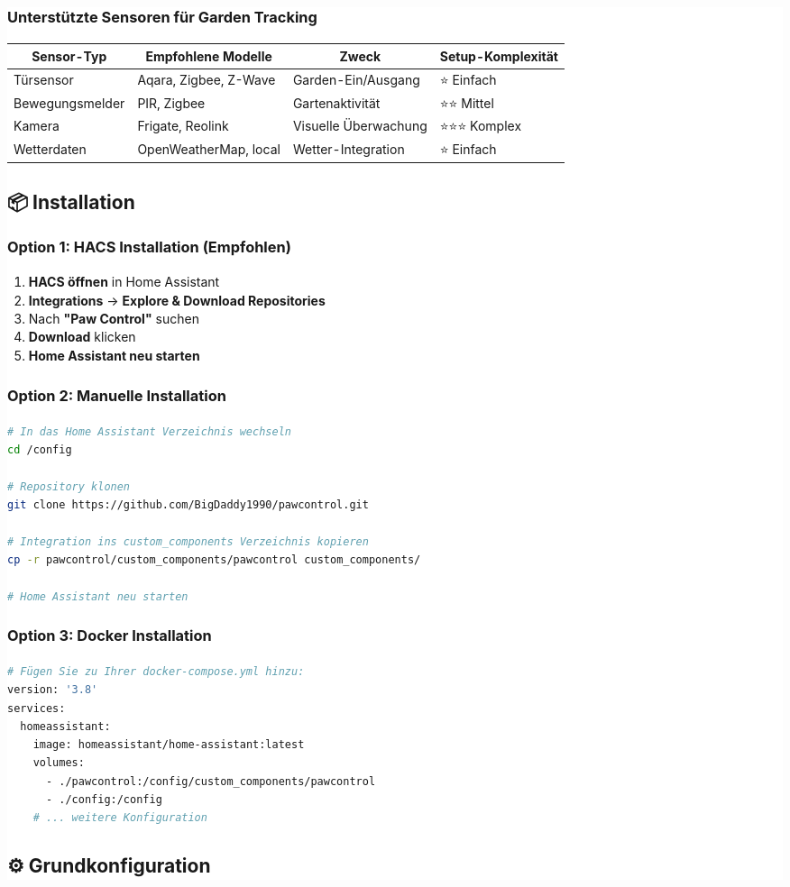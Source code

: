 ### Unterstützte Sensoren für Garden Tracking

| Sensor-Typ | Empfohlene Modelle | Zweck | Setup-Komplexität |
|------------|-------------------|-------|-------------------|
| Türsensor | Aqara, Zigbee, Z-Wave | Garden-Ein/Ausgang | ⭐ Einfach |
| Bewegungsmelder | PIR, Zigbee | Gartenaktivität | ⭐⭐ Mittel |
| Kamera | Frigate, Reolink | Visuelle Überwachung | ⭐⭐⭐ Komplex |
| Wetterdaten | OpenWeatherMap, local | Wetter-Integration | ⭐ Einfach |

## 📦 Installation

### Option 1: HACS Installation (Empfohlen)

1. **HACS öffnen** in Home Assistant
2. **Integrations** → **Explore & Download Repositories**
3. Nach **"Paw Control"** suchen
4. **Download** klicken
5. **Home Assistant neu starten**

### Option 2: Manuelle Installation

```bash
# In das Home Assistant Verzeichnis wechseln
cd /config

# Repository klonen
git clone https://github.com/BigDaddy1990/pawcontrol.git

# Integration ins custom_components Verzeichnis kopieren
cp -r pawcontrol/custom_components/pawcontrol custom_components/

# Home Assistant neu starten
```

### Option 3: Docker Installation

```dockerfile
# Fügen Sie zu Ihrer docker-compose.yml hinzu:
version: '3.8'
services:
  homeassistant:
    image: homeassistant/home-assistant:latest
    volumes:
      - ./pawcontrol:/config/custom_components/pawcontrol
      - ./config:/config
    # ... weitere Konfiguration
```

## ⚙️ Grundkonfiguration
